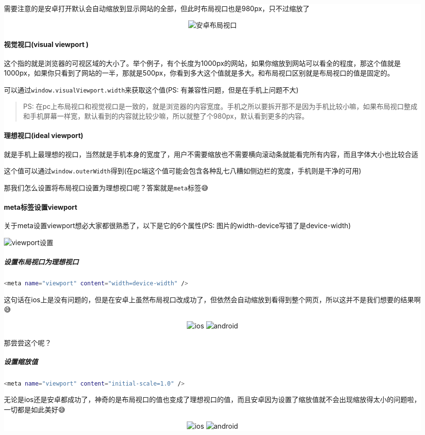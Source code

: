 需要注意的是安卓打开默认会自动缩放到显示网站的全部，但此时布局视口也是980px，只不过缩放了

<div align="center"> 
  <img src="https://cdn.wenye123.com/blog/20210707152143.jpeg" width = "300" alt="安卓布局视口" />
</div>

#### 视觉视口(visual viewport )

这个指的就是浏览器的可视区域的大小了。举个例子，有个长度为1000px的网站，如果你缩放到网站可以看全的程度，那这个值就是1000px，如果你只看到了网站的一半，那就是500px，你看到多大这个值就是多大。和布局视口区别就是布局视口的值是固定的。

可以通过`window.visualViewport.width`来获取这个值(PS: 有兼容性问题，但是在手机上问题不大)

>  PS: 在pc上布局视口和视觉视口是一致的，就是浏览器的内容宽度。手机之所以要拆开那不是因为手机比较小嘛，如果布局视口整成和手机屏幕一样宽，默认看到的内容就比较少嘛，所以就整了个980px，默认看到更多的内容。

#### 理想视口(ideal viewport)

就是手机上最理想的视口，当然就是手机本身的宽度了，用户不需要缩放也不需要横向滚动条就能看完所有内容，而且字体大小也比较合适

这个值可以通过`window.outerWidth`得到(在pc端这个值可能会包含各种乱七八糟如侧边栏的宽度，手机则是干净的可用)

那我们怎么设置将布局视口设置为理想视口呢？答案就是`meta`标签😅

#### meta标签设置viewport

关于meta设置viewport想必大家都很熟悉了，以下是它的6个属性(PS: 图片的width-device写错了是device-width)

![viewport设置](https://cdn.wenye123.com/blog/20210707110330.png)

##### 设置布局视口为理想视口

```bash
<meta name="viewport" content="width=device-width" />
```

这句话在ios上是没有问题的，但是在安卓上虽然布局视口改成功了，但依然会自动缩放到看得到整个网页，所以这并不是我们想要的结果啊😅

<div align="center"> 
  <img src="https://cdn.wenye123.com/blog/20210707152732.jpeg" width = "300" alt="ios" />
  <img src="https://cdn.wenye123.com/blog/20210707152733.jpeg" width = "300" alt="android" />
</div>

那尝尝这个呢？

##### 设置缩放值

```bash
<meta name="viewport" content="initial-scale=1.0" />
```

无论是ios还是安卓都成功了，神奇的是布局视口的值也变成了理想视口的值，而且安卓因为设置了缩放值就不会出现缩放得太小的问题啦，一切都是如此美好😅

<div align="center"> 
  <img src="https://cdn.wenye123.com/blog/20210707153734.jpeg" width = "300" alt="ios" />
  <img src="https://cdn.wenye123.com/blog/20210707153735.jpeg" width = "300" alt="android" />
</div>
